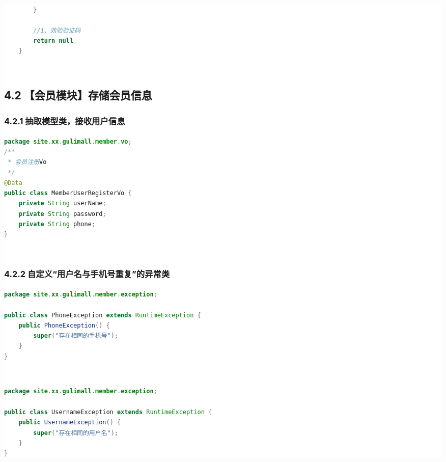```java
        }

        //1、效验验证码
        return null
    }
```

![点击并拖拽以移动](data:image/gif;base64,R0lGODlhAQABAPABAP///wAAACH5BAEKAAAALAAAAAABAAEAAAICRAEAOw==)



## 4.2 【会员模块】存储会员信息

### 4.2.1 抽取模型类，接收用户信息



```java
package site.xx.gulimall.member.vo;
/**
 * 会员注册Vo
 */
@Data
public class MemberUserRegisterVo {
    private String userName;
    private String password;
    private String phone;
}
```

![点击并拖拽以移动](data:image/gif;base64,R0lGODlhAQABAPABAP///wAAACH5BAEKAAAALAAAAAABAAEAAAICRAEAOw==)

### 4.2.2 自定义“用户名与手机号重复”的异常类



```java
package site.xx.gulimall.member.exception;

public class PhoneException extends RuntimeException {
    public PhoneException() {
        super("存在相同的手机号");
    }
}
```

![点击并拖拽以移动](data:image/gif;base64,R0lGODlhAQABAPABAP///wAAACH5BAEKAAAALAAAAAABAAEAAAICRAEAOw==)



```java
package site.xx.gulimall.member.exception;

public class UsernameException extends RuntimeException {
    public UsernameException() {
        super("存在相同的用户名");
    }
}
```
